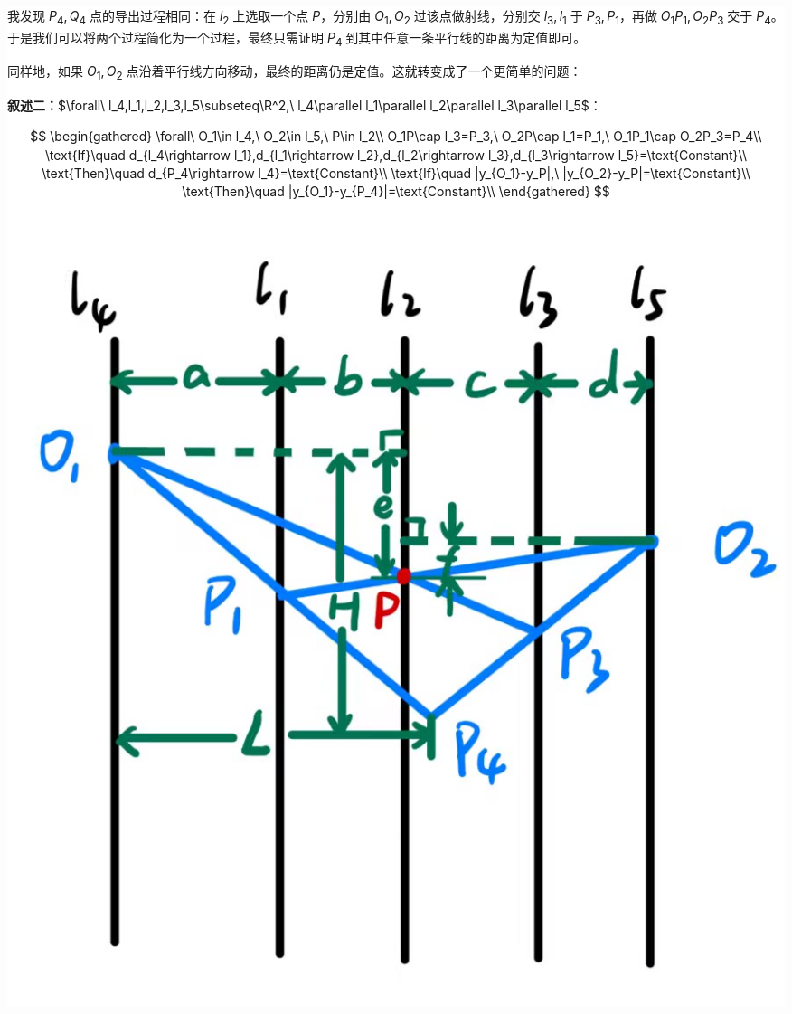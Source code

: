 我发现 $P_4,Q_4$ 点的导出过程相同：在 $l_2$ 上选取一个点 $P$，分别由 $O_1,O_2$ 过该点做射线，分别交 $l_3,l_1$ 于 $P_3,P_1$，再做 $O_1P_1,O_2P_3$ 交于 $P_4$。于是我们可以将两个过程简化为一个过程，最终只需证明 $P_4$ 到其中任意一条平行线的距离为定值即可。

同样地，如果 $O_1,O_2$ 点沿着平行线方向移动，最终的距离仍是定值。这就转变成了一个更简单的问题：

**叙述二：**$\forall\ l_4,l_1,l_2,l_3,l_5\subseteq\R^2,\ l_4\parallel l_1\parallel l_2\parallel l_3\parallel l_5$：

$$
\begin{gathered}
\forall\ O_1\in l_4,\ O_2\in l_5,\ P\in l_2\\
O_1P\cap l_3=P_3,\ O_2P\cap l_1=P_1,\ O_1P_1\cap O_2P_3=P_4\\
\text{If}\quad d_{l_4\rightarrow l_1},d_{l_1\rightarrow l_2},d_{l_2\rightarrow l_3},d_{l_3\rightarrow l_5}=\text{Constant}\\
\text{Then}\quad d_{P_4\rightarrow l_4}=\text{Constant}\\
\text{If}\quad |y_{O_1}-y_P|,\ |y_{O_2}-y_P|=\text{Constant}\\
\text{Then}\quad |y_{O_1}-y_{P_4}|=\text{Constant}\\
\end{gathered}
$$

![](Math-1/210e0208188636633560246fe53fa977_720_O85g5uxtU6.png)
